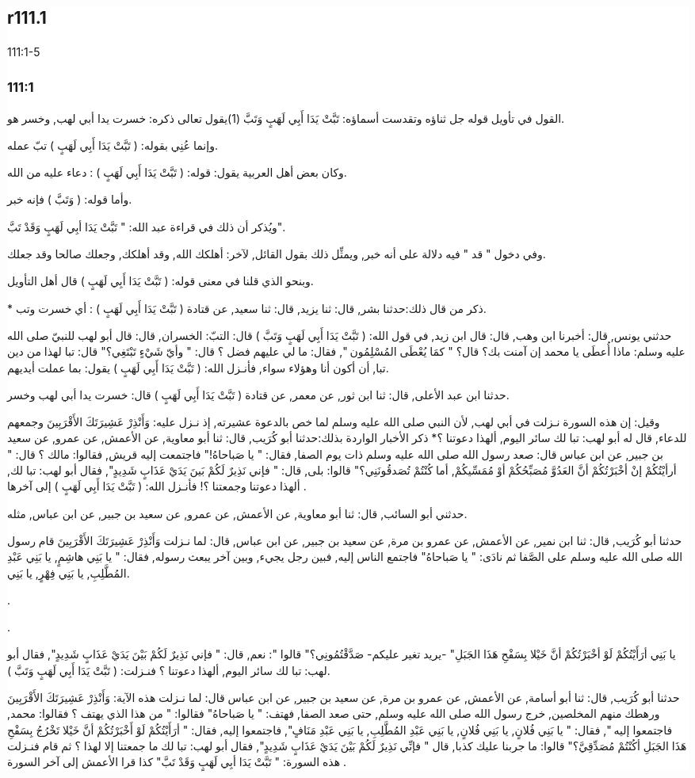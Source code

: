 ## r111.1
111:1-5
### 111:1
القول في تأويل قوله جل ثناؤه وتقدست أسماؤه: تَبَّتْ يَدَا أَبِي لَهَبٍ وَتَبَّ (1)يقول تعالى ذكره: خسرت يدا أبي لهب, وخسر هو.

وإنما عُنِي بقوله: ( تَبَّتْ يَدَا أَبِي لَهَبٍ ) تبّ عمله.

وكان بعض أهل العربية يقول: قوله: ( تَبَّتْ يَدَا أَبِي لَهَبٍ ) : دعاء عليه من الله.

وأما قوله: ( وَتَبَّ ) فإنه خبر.

ويُذكر أن ذلك في قراءة عبد الله: " تَبَّتْ يَدَا أبِي لَهَبٍ وَقَدْ تَبَّ".

وفي دخول " قد " فيه دلالة على أنه خبر, ويمثِّل ذلك بقول القائل, لآخر: أهلكك الله, وقد أهلكك, وجعلك صالحا وقد جعلك.

وبنحو الذي قلنا في معنى قوله: ( تَبَّتْ يَدَا أَبِي لَهَبٍ ) قال أهل التأويل.

\* ذكر من قال ذلك:حدثنا بشر, قال: ثنا يزيد, قال: ثنا سعيد, عن قتادة ( تَبَّتْ يَدَا أَبِي لَهَبٍ ) : أي خسرت وتب.

حدثني يونس, قال: أخبرنا ابن وهب, قال: قال ابن زيد, في قول الله: ( تَبَّتْ يَدَا أَبِي لَهَبٍ وَتَبَّ ) قال: التبّ: الخسران, قال: قال أبو لهب للنبيّ صلى الله عليه وسلم: ماذا أُعطَى يا محمد إن آمنت بك؟ قال؟ " كمَا يُعْطَى المُسْلِمُون ", فقال: ما لي عليهم فضل ؟ قال: " وأيّ شَيْءٍ تَبْتَغِي؟" قال: تبا لهذا من دين تبا, أن أكون أنا وهؤلاء سواء, فأنـزل الله: ( تَبَّتْ يَدَا أَبِي لَهَبٍ ) يقول: بما عملت أيديهم.

حدثنا ابن عبد الأعلى, قال: ثنا ابن ثور, عن معمر, عن قتادة ( تَبَّتْ يَدَا أَبِي لَهَبٍ ) قال: خسرت يدا أبي لهب وخسر.

وقيل: إن هذه السورة نـزلت في أبي لهب, لأن النبي صلى الله عليه وسلم لما خص بالدعوة عشيرته, إذ نـزل عليه: وَأَنْذِرْ عَشِيرَتَكَ الأَقْرَبِينَ وجمعهم للدعاء, قال له أبو لهب: تبا لك سائر اليوم, ألهذا دعوتنا ؟\* ذكر الأخبار الواردة بذلك:حدثنا أبو كُرَيب, قال: ثنا أبو معاوية, عن الأعمش, عن عمرو, عن سعيد بن جبير, عن ابن عباس قال: صعد رسول الله صلى الله عليه وسلم ذات يوم الصفا, فقال: " يا صَباحاهُ!" فاجتمعت إليه قريش, فقالوا: مالك ؟ قال: " أرأيْتُكُمْ إنْ أخْبَرْتُكُمْ أنَّ العَدُوَّ مُصَبِّحُكُمْ أوْ مُمَسِّيكُمْ, أما كُنْتُمْ تُصَدقُونَنِي؟" قالوا: بلى, قال: " فإني نَذِيرٌ لَكُمْ بَينَ يَدَيْ عَذَابٍ شَدِيدٍ", فقال أبو لهب: تبا لك, ألهذا دعوتنا وجمعتنا ؟! فأنـزل الله: ( تَبَّتْ يَدَا أَبِي لَهَبٍ ) إلى آخرها .

حدثني أبو السائب, قال: ثنا أبو معاوية, عن الأعمش, عن عمرو, عن سعيد بن جبير, عن ابن عباس, مثله.

حدثنا أبو كُرَيب, قال: ثنا ابن نمير, عن الأعمش, عن عمرو بن مرة, عن سعيد بن جبير, عن ابن عباس, قال: لما نـزلت وَأَنْذِرْ عَشِيرَتَكَ الأَقْرَبِينَ قام رسول الله صلى الله عليه وسلم على الصَّفا ثم نادَى: " يا صَباحاهُ" فاجتمع الناس إليه, فبين رجل يجيء, وبين آخر يبعث رسوله, فقال: " يا بَنِي هاشِمٍ, يا بَنِي عَبْدِ المُطَّلِبِ, يا بَنِي فِهْرٍ, يا بَنِي.

.

.

يا بَنِي أرَأَيْتُكُمْ لَوْ أخْبَرْتُكُمْ أنَّ خَيْلا بِسَفْحِ هَذَا الجَبَلِ" -يريد تغير عليكم- صَدَّقْتُمُونِي؟" قالوا ": نعم, قال: " فإني نَذِيرٌ لَكُمْ بَيْنَ يَدَيْ عَذَابٍ شَدِيدٍ", فقال أبو لهب: تبا لك سائر اليوم, ألهذا دعوتنا ؟ فنـزلت: ( تَبَّتْ يَدَا أَبِي لَهَبٍ وَتَبَّ ).

حدثنا أبو كُرَيب, قال: ثنا أبو أسامة, عن الأعمش, عن عمرو بن مرة, عن سعيد بن جبير, عن ابن عباس قال: لما نـزلت هذه الآية: وَأَنْذِرْ عَشِيرَتَكَ الأَقْرَبِينَ ورهطك منهم المخلصين, خرج رسول الله صلى الله عليه وسلم, حتى صعد الصفا, فهتف: " يا صَباحاهُ" فقالوا: " من هذا الذي يهتف ؟ فقالوا: محمد, فاجتمعوا إليه ", فقال: " يا بَنِي فُلانٍ, يا بَنِي فُلانٍ, يا بَنِي عَبْدِ المُطَّلِبِ, يا بَنِي عَبْدِ مَنَافٍ", فاجتمعوا إليه, فقال: " أرَأَيْتُكُمْ لَوْ أَخْبَرْتُكُمْ أنَّ خَيْلا تَخْرُجُ بِسَفْحِ هَذَا الجَبَلِ أكُنْتُمْ مُصَدِّقِيَّ؟" قالوا: ما جربنا عليك كذبا, قال " فإنِّي نَذِيرٌ لَكُمْ بَيْنَ يَدَيْ عَذَابٍ شَدِيدٍ", فقال أبو لهب: تبا لك ما جمعتنا إلا لهذا ؟ ثم قام فنـزلت هذه السورة: " تَبَّتْ يَدَا أبِي لَهَبٍ وَقَدْ تَبَّ" كذا قرا الأعمش إلى آخر السورة .
